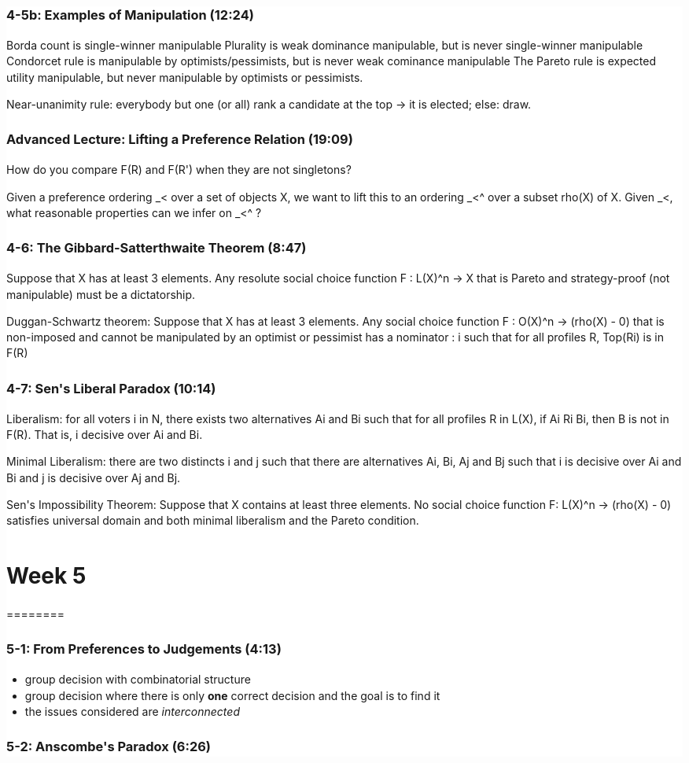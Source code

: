 ### 4-5b: Examples of Manipulation (12:24)

Borda count is single-winner manipulable
Plurality is weak dominance manipulable, but is never single-winner manipulable
Condorcet rule is manipulable by optimists/pessimists, but is never weak cominance manipulable
The Pareto rule is expected utility manipulable, but never manipulable by optimists or pessimists.

Near-unanimity rule: everybody but one (or all) rank a candidate at the top -> it is elected; else: draw.


### Advanced Lecture: Lifting a Preference Relation (19:09)

How do you compare F(R) and F(R') when they are not singletons?

Given a preference ordering _< over a set of objects X, we want to lift this to an ordering _<^ over a subset rho(X) of X.
Given _<, what reasonable properties can we infer on _<^ ?


### 4-6: The Gibbard-Satterthwaite Theorem (8:47)

Suppose that X has at least 3 elements. Any resolute social choice function F : L(X)^n -> X that is Pareto and strategy-proof (not manipulable) must be a dictatorship.

Duggan-Schwartz theorem: Suppose that X has at least 3 elements. Any social choice function F : O(X)^n -> (rho(X) - 0) that is non-imposed and cannot be manipulated by an optimist or pessimist has a nominator : i such that for all profiles R, Top(Ri) is in F(R)


### 4-7: Sen's Liberal Paradox (10:14)

Liberalism: for all voters i in N, there exists two alternatives Ai and Bi such that for all profiles R in L(X), if Ai Ri Bi, then B is not in F(R). That is, i decisive over Ai and Bi.

Minimal Liberalism: there are two distincts i and j such that there are alternatives Ai, Bi, Aj and Bj such that i is decisive over Ai and Bi and j is decisive over Aj and Bj.

Sen's Impossibility Theorem: Suppose that X contains at least three elements. No social choice function F: L(X)^n ->  (rho(X) - 0) satisfies universal domain and both minimal liberalism and the Pareto condition.



# Week 5
========

### 5-1: From Preferences to Judgements (4:13)

- group decision with combinatorial structure
- group decision where there is only **one** correct decision and the goal is to find it
- the issues considered are *interconnected*


### 5-2: Anscombe's Paradox (6:26)
